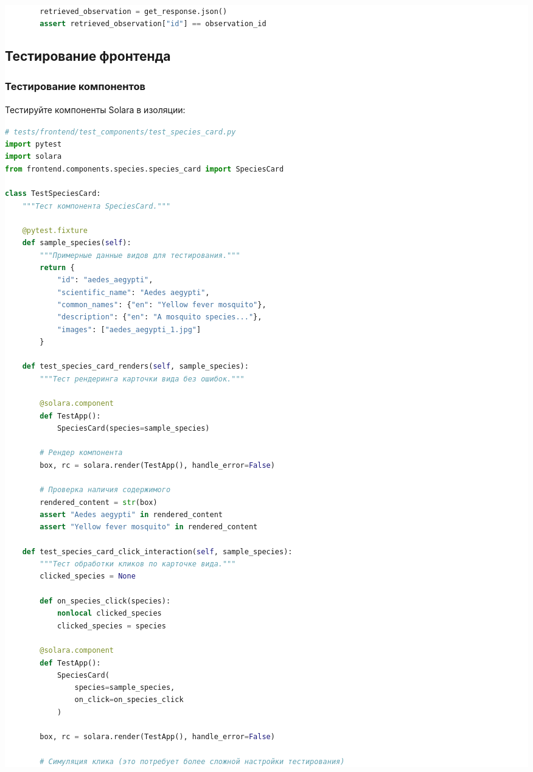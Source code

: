```python
        retrieved_observation = get_response.json()
        assert retrieved_observation["id"] == observation_id
```

## Тестирование фронтенда

### Тестирование компонентов

Тестируйте компоненты Solara в изоляции:

```python
# tests/frontend/test_components/test_species_card.py
import pytest
import solara
from frontend.components.species.species_card import SpeciesCard

class TestSpeciesCard:
    """Тест компонента SpeciesCard."""
    
    @pytest.fixture
    def sample_species(self):
        """Примерные данные видов для тестирования."""
        return {
            "id": "aedes_aegypti",
            "scientific_name": "Aedes aegypti",
            "common_names": {"en": "Yellow fever mosquito"},
            "description": {"en": "A mosquito species..."},
            "images": ["aedes_aegypti_1.jpg"]
        }
    
    def test_species_card_renders(self, sample_species):
        """Тест рендеринга карточки вида без ошибок."""
        
        @solara.component
        def TestApp():
            SpeciesCard(species=sample_species)
        
        # Рендер компонента
        box, rc = solara.render(TestApp(), handle_error=False)
        
        # Проверка наличия содержимого
        rendered_content = str(box)
        assert "Aedes aegypti" in rendered_content
        assert "Yellow fever mosquito" in rendered_content
    
    def test_species_card_click_interaction(self, sample_species):
        """Тест обработки кликов по карточке вида."""
        clicked_species = None
        
        def on_species_click(species):
            nonlocal clicked_species
            clicked_species = species
        
        @solara.component
        def TestApp():
            SpeciesCard(
                species=sample_species,
                on_click=on_species_click
            )
        
        box, rc = solara.render(TestApp(), handle_error=False)
        
        # Симуляция клика (это потребует более сложной настройки тестирования)
```